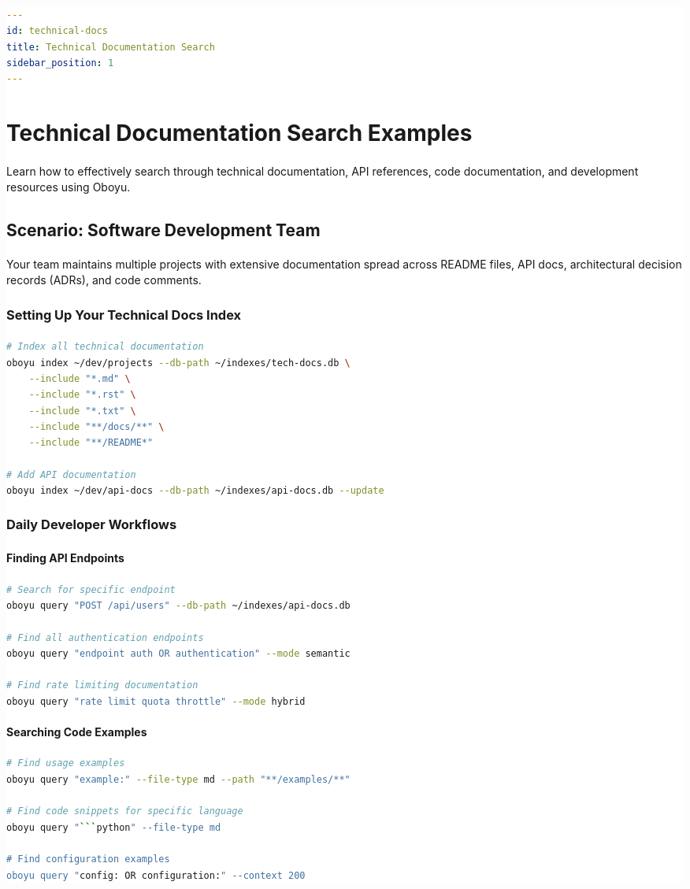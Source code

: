 ```yaml
---
id: technical-docs
title: Technical Documentation Search
sidebar_position: 1
---
```


# Technical Documentation Search Examples

Learn how to effectively search through technical documentation, API references, code documentation, and development resources using Oboyu.

## Scenario: Software Development Team

Your team maintains multiple projects with extensive documentation spread across README files, API docs, architectural decision records (ADRs), and code comments.

### Setting Up Your Technical Docs Index

```bash
# Index all technical documentation
oboyu index ~/dev/projects --db-path ~/indexes/tech-docs.db \
    --include "*.md" \
    --include "*.rst" \
    --include "*.txt" \
    --include "**/docs/**" \
    --include "**/README*"

# Add API documentation
oboyu index ~/dev/api-docs --db-path ~/indexes/api-docs.db --update
```

### Daily Developer Workflows

#### Finding API Endpoints
```bash
# Search for specific endpoint
oboyu query "POST /api/users" --db-path ~/indexes/api-docs.db

# Find all authentication endpoints
oboyu query "endpoint auth OR authentication" --mode semantic

# Find rate limiting documentation
oboyu query "rate limit quota throttle" --mode hybrid
```

#### Searching Code Examples
```bash
# Find usage examples
oboyu query "example:" --file-type md --path "**/examples/**"

# Find code snippets for specific language
oboyu query "```python" --file-type md

# Find configuration examples
oboyu query "config: OR configuration:" --context 200
```
